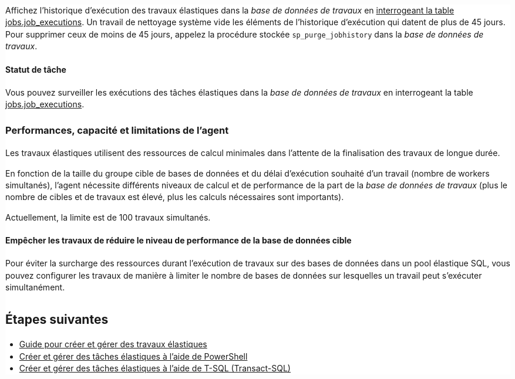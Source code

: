 Affichez l’historique d’exécution des travaux élastiques dans la *base de données de travaux* en [interrogeant la table jobs.job_executions](elastic-jobs-tsql-create-manage.md#monitor-job-execution-status). Un travail de nettoyage système vide les éléments de l’historique d’exécution qui datent de plus de 45 jours. Pour supprimer ceux de moins de 45 jours, appelez la procédure stockée `sp_purge_jobhistory` dans la *base de données de travaux*.

#### <a name="job-status"></a>Statut de tâche

Vous pouvez surveiller les exécutions des tâches élastiques dans la *base de données de travaux* en interrogeant la table [jobs.job_executions](elastic-jobs-tsql-create-manage.md#monitor-job-execution-status). 

### <a name="agent-performance-capacity-and-limitations"></a>Performances, capacité et limitations de l’agent

Les travaux élastiques utilisent des ressources de calcul minimales dans l’attente de la finalisation des travaux de longue durée.

En fonction de la taille du groupe cible de bases de données et du délai d’exécution souhaité d’un travail (nombre de workers simultanés), l’agent nécessite différents niveaux de calcul et de performance de la part de la *base de données de travaux* (plus le nombre de cibles et de travaux est élevé, plus les calculs nécessaires sont importants).

Actuellement, la limite est de 100 travaux simultanés.

#### <a name="prevent-jobs-from-reducing-target-database-performance"></a>Empêcher les travaux de réduire le niveau de performance de la base de données cible

Pour éviter la surcharge des ressources durant l’exécution de travaux sur des bases de données dans un pool élastique SQL, vous pouvez configurer les travaux de manière à limiter le nombre de bases de données sur lesquelles un travail peut s’exécuter simultanément.

## <a name="next-steps"></a>Étapes suivantes

- [Guide pour créer et gérer des travaux élastiques](elastic-jobs-overview.md)
- [Créer et gérer des tâches élastiques à l’aide de PowerShell](elastic-jobs-powershell-create.md)
- [Créer et gérer des tâches élastiques à l’aide de T-SQL (Transact-SQL)](elastic-jobs-tsql-create-manage.md)
